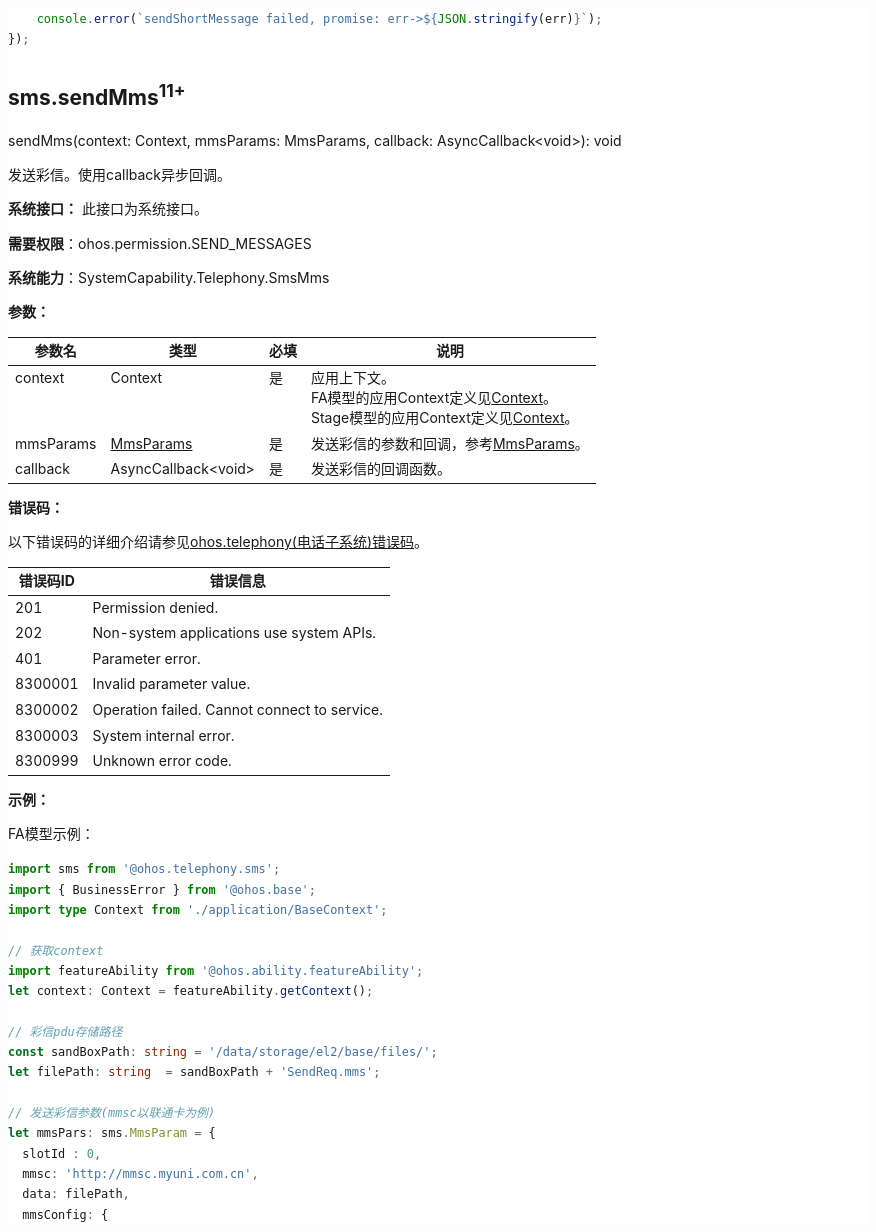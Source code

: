 ```ts
    console.error(`sendShortMessage failed, promise: err->${JSON.stringify(err)}`);
});

```

## sms.sendMms<sup>11+</sup>

sendMms\(context: Context, mmsParams: MmsParams, callback: AsyncCallback&lt;void&gt;\): void

发送彩信。使用callback异步回调。

**系统接口：** 此接口为系统接口。

**需要权限**：ohos.permission.SEND_MESSAGES

**系统能力**：SystemCapability.Telephony.SmsMms

**参数：**

| 参数名   | 类型                        | 必填 | 说明                                     |
| -------- | --------------------------- | ---- | ---------------------------------------- |
| context | Context          | 是   | 应用上下文。<br>FA模型的应用Context定义见[Context](js-apis-inner-app-context.md)。<br>Stage模型的应用Context定义见[Context](js-apis-inner-application-uiAbilityContext.md)。 |
| mmsParams | [MmsParams](#mmsparams) | 是   | 发送彩信的参数和回调，参考[MmsParams](#mmsparams)。 |
| callback | AsyncCallback&lt;void&gt; | 是   | 发送彩信的回调函数。 |

**错误码：**

以下错误码的详细介绍请参见[ohos.telephony(电话子系统)错误码](../../reference/errorcodes/errorcode-telephony.md)。

| 错误码ID |                 错误信息                     |
| -------- | -------------------------------------------- |
| 201      | Permission denied.                           |
| 202      | Non-system applications use system APIs.                           |
| 401      | Parameter error.                             |
| 8300001  | Invalid parameter value.                     |
| 8300002  | Operation failed. Cannot connect to service. |
| 8300003  | System internal error.                       |
| 8300999  | Unknown error code.                          |

**示例：**

FA模型示例：

```ts
import sms from '@ohos.telephony.sms';
import { BusinessError } from '@ohos.base';
import type Context from './application/BaseContext';

// 获取context
import featureAbility from '@ohos.ability.featureAbility';
let context: Context = featureAbility.getContext();

// 彩信pdu存储路径
const sandBoxPath: string = '/data/storage/el2/base/files/';
let filePath: string  = sandBoxPath + 'SendReq.mms';

// 发送彩信参数(mmsc以联通卡为例)
let mmsPars: sms.MmsParam = {
  slotId : 0,
  mmsc: 'http://mmsc.myuni.com.cn',
  data: filePath,
  mmsConfig: {
```